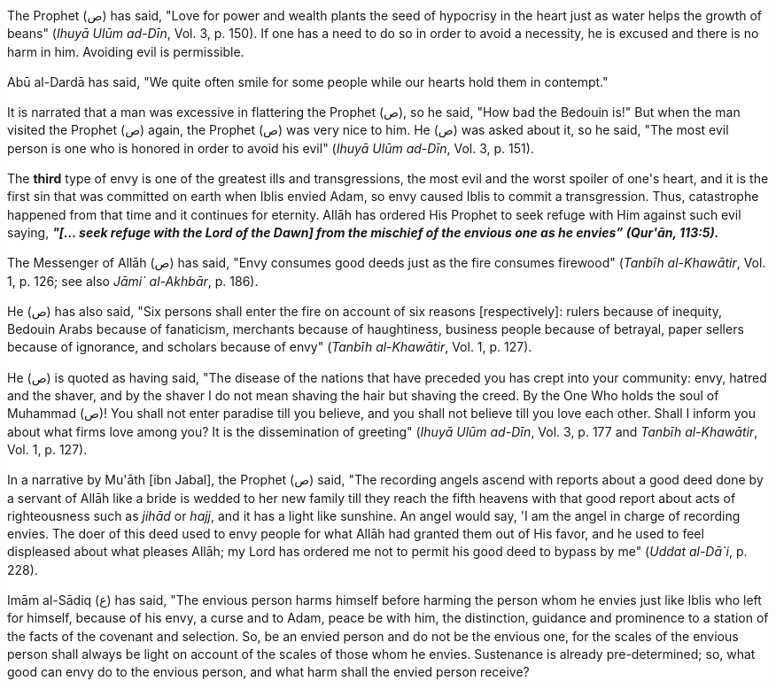 The Prophet (ص) has said, "Love for power and wealth plants the seed of
hypocrisy in the heart just as water helps the growth of beans" (*Ihuyā
Ulūm ad-Dīn*, Vol. 3, p. 150). If one has a need to do so in order to
avoid a necessity, he is excused and there is no harm in him. Avoiding
evil is permissible.

Abū al-Dardā has said, "We quite often smile for some people while our
hearts hold them in contempt."

It is narrated that a man was excessive in flattering the Prophet (ص),
so he said, "How bad the Bedouin is!" But when the man visited the
Prophet (ص) again, the Prophet (ص) was very nice to him. He (ص) was
asked about it, so he said, "The most evil person is one who is honored
in order to avoid his evil" (*Ihuyā Ulūm ad-Dīn*, Vol. 3, p. 151).

The **third** type of envy is one of the greatest ills and
transgressions, the most evil and the worst spoiler of one's heart, and
it is the first sin that was committed on earth when Iblis envied Adam,
so envy caused Iblis to commit a transgression. Thus, catastrophe
happened from that time and it continues for eternity. Allāh has ordered
His Prophet to seek refuge with Him against such evil saying, ***"[…
seek refuge with the Lord of the Dawn] from the mischief of the envious
one as he envies” (Qur'ān, 113:5).***

The Messenger of Allāh (ص) has said, "Envy consumes good deeds just as
the fire consumes firewood" (*Tanbīh al-Khawātir*, Vol. 1, p. 126; see
also *Jāmi\` al-Akhbār*, p. 186).

He (ص) has also said, "Six persons shall enter the fire on account of
six reasons [respectively]: rulers because of inequity, Bedouin Arabs
because of fanaticism, merchants because of haughtiness, business people
because of betrayal, paper sellers because of ignorance, and scholars
because of envy" (*Tanbīh al-Khawātir*, Vol. 1, p. 127).

He (ص) is quoted as having said, "The disease of the nations that have
preceded you has crept into your community: envy, hatred and the shaver,
and by the shaver I do not mean shaving the hair but shaving the creed.
By the One Who holds the soul of Muhammad (ص)! You shall not enter
paradise till you believe, and you shall not believe till you love each
other. Shall I inform you about what firms love among you? It is the
dissemination of greeting" (*Ihuyā Ulūm ad-Dīn*, Vol. 3, p. 177 and
*Tanbīh al-Khawātir*, Vol. 1, p. 127).

In a narrative by Mu'āth [ibn Jabal], the Prophet (ص) said, "The
recording angels ascend with reports about a good deed done by a servant
of Allāh like a bride is wedded to her new family till they reach the
fifth heavens with that good report about acts of righteousness such as
*jihād* or *hajj*, and it has a light like sunshine. An angel would say,
'I am the angel in charge of recording envies. The doer of this deed
used to envy people for what Allāh had granted them out of His favor,
and he used to feel displeased about what pleases Allāh; my Lord has
ordered me not to permit his good deed to bypass by me" (*Uddat
al-Dā\`i*, p. 228).

Imām al-Sādiq (ع) has said, "The envious person harms himself before
harming the person whom he envies just like Iblis who left for himself,
because of his envy, a curse and to Adam, peace be with him, the
distinction, guidance and prominence to a station of the facts of the
covenant and selection. So, be an envied person and do not be the
envious one, for the scales of the envious person shall always be light
on account of the scales of those whom he envies. Sustenance is already
pre-determined; so, what good can envy do to the envious person, and
what harm shall the envied person receive?
